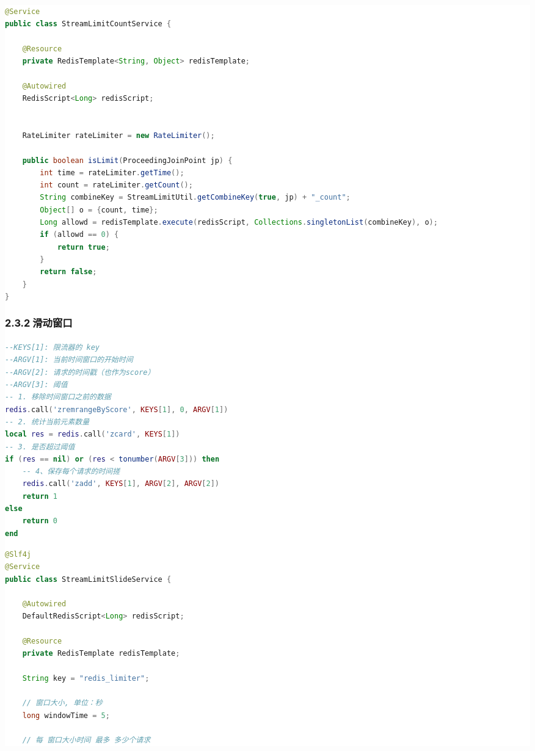 ```java
@Service
public class StreamLimitCountService {

    @Resource
    private RedisTemplate<String, Object> redisTemplate;

    @Autowired
    RedisScript<Long> redisScript;


    RateLimiter rateLimiter = new RateLimiter();

    public boolean isLimit(ProceedingJoinPoint jp) {
        int time = rateLimiter.getTime();
        int count = rateLimiter.getCount();
        String combineKey = StreamLimitUtil.getCombineKey(true, jp) + "_count";
        Object[] o = {count, time};
        Long allowd = redisTemplate.execute(redisScript, Collections.singletonList(combineKey), o);
        if (allowd == 0) {
            return true;
        }
        return false;
    }
}
```

### 2.3.2 滑动窗口

```lua
--KEYS[1]: 限流器的 key
--ARGV[1]: 当前时间窗口的开始时间
--ARGV[2]: 请求的时间戳（也作为score）
--ARGV[3]: 阈值
-- 1. 移除时间窗口之前的数据
redis.call('zremrangeByScore', KEYS[1], 0, ARGV[1])
-- 2. 统计当前元素数量
local res = redis.call('zcard', KEYS[1])
-- 3. 是否超过阈值
if (res == nil) or (res < tonumber(ARGV[3])) then
    -- 4、保存每个请求的时间搓
    redis.call('zadd', KEYS[1], ARGV[2], ARGV[2])
    return 1
else
    return 0
end
```

```java
@Slf4j
@Service
public class StreamLimitSlideService {

    @Autowired
    DefaultRedisScript<Long> redisScript;

    @Resource
    private RedisTemplate redisTemplate;

    String key = "redis_limiter";

    // 窗口大小, 单位：秒
    long windowTime = 5;

    // 每 窗口大小时间 最多 多少个请求
```